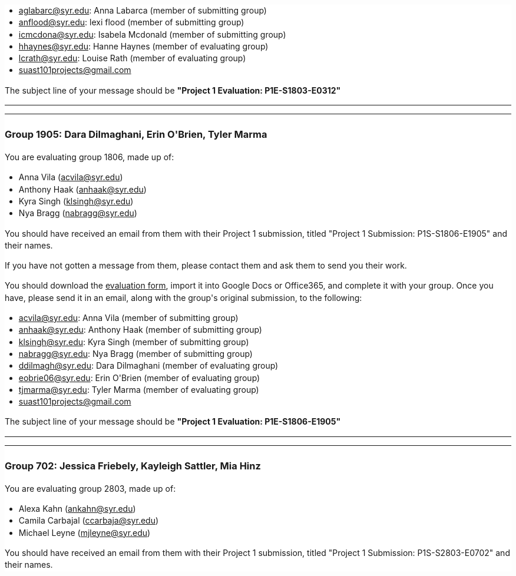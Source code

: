* aglabarc@syr.edu: Anna Labarca (member of submitting group)
* anflood@syr.edu: lexi flood (member of submitting group)
* icmcdona@syr.edu: Isabela Mcdonald (member of submitting group)
* hhaynes@syr.edu: Hanne Haynes (member of evaluating group)
* lcrath@syr.edu: Louise Rath (member of evaluating group)
* suast101projects@gmail.com

The subject line of your message should be **"Project 1 Evaluation: P1E-S1803-E0312"**

---

---

### Group 1905: Dara Dilmaghani, Erin O'Brien, Tyler Marma

You are evaluating group 1806, made up of:

* Anna Vila (acvila@syr.edu)
* Anthony Haak (anhaak@syr.edu)
* Kyra Singh (klsingh@syr.edu)
* Nya Bragg (nabragg@syr.edu)

You should have received an email from them with their Project 1 submission, titled "Project 1 Submission: P1S-S1806-E1905" and their names.

If you have not gotten a message from them, please contact them and ask them to send you their work.

You should download the <a href="project1evaluation.docx">evaluation form</a>, import it into Google Docs or Office365, and complete it with your group.
Once you have, please send it in an email, along with the group's original submission, to the following:

* acvila@syr.edu: Anna Vila (member of submitting group)
* anhaak@syr.edu: Anthony Haak (member of submitting group)
* klsingh@syr.edu: Kyra Singh (member of submitting group)
* nabragg@syr.edu: Nya Bragg (member of submitting group)
* ddilmagh@syr.edu: Dara Dilmaghani (member of evaluating group)
* eobrie06@syr.edu: Erin O'Brien (member of evaluating group)
* tjmarma@syr.edu: Tyler Marma (member of evaluating group)
* suast101projects@gmail.com

The subject line of your message should be **"Project 1 Evaluation: P1E-S1806-E1905"**

---

---

### Group 702: Jessica Friebely, Kayleigh Sattler, Mia Hinz

You are evaluating group 2803, made up of:

* Alexa Kahn (ankahn@syr.edu)
* Camila Carbajal (ccarbaja@syr.edu)
* Michael Leyne (mjleyne@syr.edu)

You should have received an email from them with their Project 1 submission, titled "Project 1 Submission: P1S-S2803-E0702" and their names.
